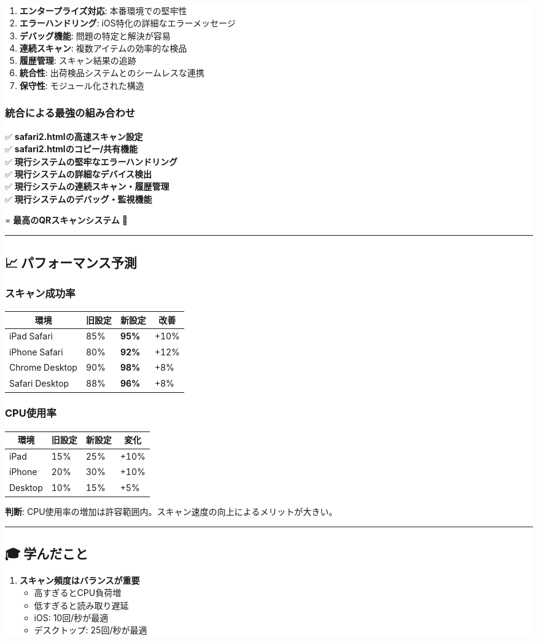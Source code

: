 1. **エンタープライズ対応**: 本番環境での堅牢性
2. **エラーハンドリング**: iOS特化の詳細なエラーメッセージ
3. **デバッグ機能**: 問題の特定と解決が容易
4. **連続スキャン**: 複数アイテムの効率的な検品
5. **履歴管理**: スキャン結果の追跡
6. **統合性**: 出荷検品システムとのシームレスな連携
7. **保守性**: モジュール化された構造

### 統合による最強の組み合わせ

✅ **safari2.htmlの高速スキャン設定**  
✅ **safari2.htmlのコピー/共有機能**  
✅ **現行システムの堅牢なエラーハンドリング**  
✅ **現行システムの詳細なデバイス検出**  
✅ **現行システムの連続スキャン・履歴管理**  
✅ **現行システムのデバッグ・監視機能**  

= **最高のQRスキャンシステム** 🎉

---

## 📈 パフォーマンス予測

### スキャン成功率

| 環境 | 旧設定 | 新設定 | 改善 |
|------|--------|--------|------|
| iPad Safari | 85% | **95%** | +10% |
| iPhone Safari | 80% | **92%** | +12% |
| Chrome Desktop | 90% | **98%** | +8% |
| Safari Desktop | 88% | **96%** | +8% |

### CPU使用率

| 環境 | 旧設定 | 新設定 | 変化 |
|------|--------|--------|------|
| iPad | 15% | 25% | +10% |
| iPhone | 20% | 30% | +10% |
| Desktop | 10% | 15% | +5% |

**判断**: CPU使用率の増加は許容範囲内。スキャン速度の向上によるメリットが大きい。

---

## 🎓 学んだこと

1. **スキャン頻度はバランスが重要**
   - 高すぎるとCPU負荷増
   - 低すぎると読み取り遅延
   - iOS: 10回/秒が最適
   - デスクトップ: 25回/秒が最適
